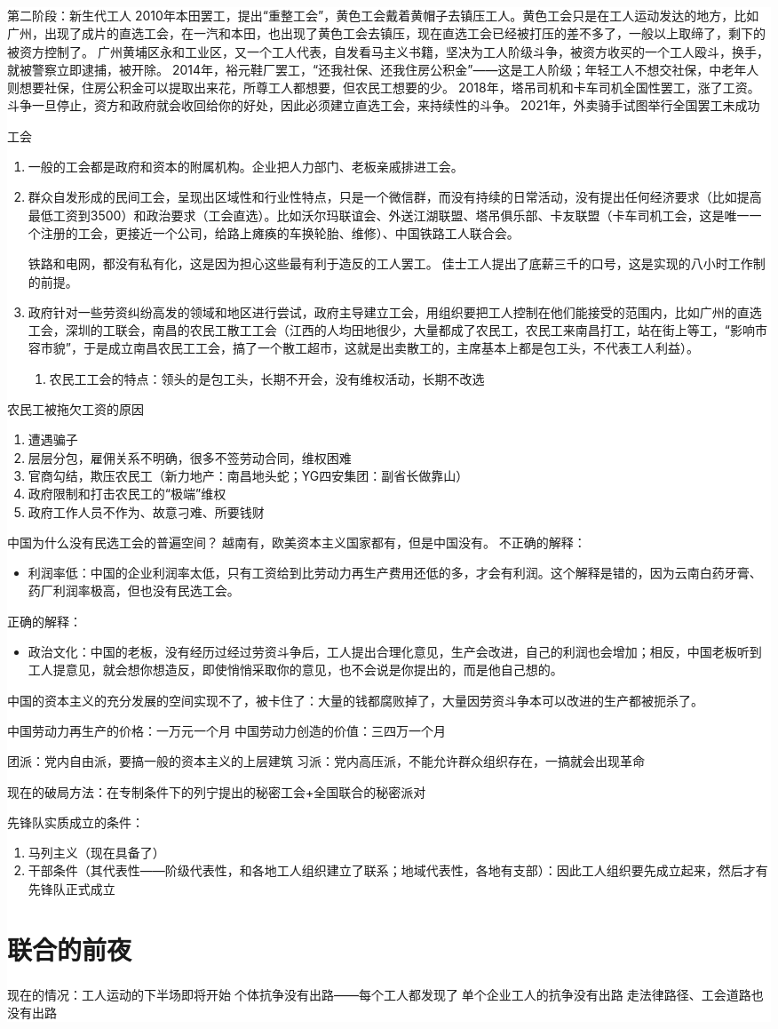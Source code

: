 第二阶段：新生代工人
2010年本田罢工，提出“重整工会”，黄色工会戴着黄帽子去镇压工人。黄色工会只是在工人运动发达的地方，比如广州，出现了成片的直选工会，在一汽和本田，也出现了黄色工会去镇压，现在直选工会已经被打压的差不多了，一般以上取缔了，剩下的被资方控制了。
广州黄埔区永和工业区，又一个工人代表，自发看马主义书籍，坚决为工人阶级斗争，被资方收买的一个工人殴斗，换手，就被警察立即逮捕，被开除。
2014年，裕元鞋厂罢工，“还我社保、还我住房公积金”——这是工人阶级；年轻工人不想交社保，中老年人则想要社保，住房公积金可以提取出来花，所尊工人都想要，但农民工想要的少。
2018年，塔吊司机和卡车司机全国性罢工，涨了工资。
斗争一旦停止，资方和政府就会收回给你的好处，因此必须建立直选工会，来持续性的斗争。
2021年，外卖骑手试图举行全国罢工未成功

工会

1. 一般的工会都是政府和资本的附属机构。企业把人力部门、老板亲戚排进工会。
2. 群众自发形成的民间工会，呈现出区域性和行业性特点，只是一个微信群，而没有持续的日常活动，没有提出任何经济要求（比如提高最低工资到3500）和政治要求（工会直选）。比如沃尔玛联谊会、外送江湖联盟、塔吊俱乐部、卡友联盟（卡车司机工会，这是唯一一个注册的工会，更接近一个公司，给路上瘫痪的车换轮胎、维修）、中国铁路工人联合会。

	铁路和电网，都没有私有化，这是因为担心这些最有利于造反的工人罢工。
	佳士工人提出了底薪三千的口号，这是实现的八小时工作制的前提。
1. 政府针对一些劳资纠纷高发的领域和地区进行尝试，政府主导建立工会，用组织要把工人控制在他们能接受的范围内，比如广州的直选工会，深圳的工联会，南昌的农民工散工工会（江西的人均田地很少，大量都成了农民工，农民工来南昌打工，站在街上等工，“影响市容市貌”，于是成立南昌农民工工会，搞了一个散工超市，这就是出卖散工的，主席基本上都是包工头，不代表工人利益）。
	1. 农民工工会的特点：领头的是包工头，长期不开会，没有维权活动，长期不改选

农民工被拖欠工资的原因
1. 遭遇骗子
2. 层层分包，雇佣关系不明确，很多不签劳动合同，维权困难
3. 官商勾结，欺压农民工（新力地产：南昌地头蛇；YG四安集团：副省长做靠山）
4. 政府限制和打击农民工的“极端”维权
5. 政府工作人员不作为、故意刁难、所要钱财

中国为什么没有民选工会的普遍空间？
越南有，欧美资本主义国家都有，但是中国没有。
不正确的解释：
* 利润率低：中国的企业利润率太低，只有工资给到比劳动力再生产费用还低的多，才会有利润。这个解释是错的，因为云南白药牙膏、药厂利润率极高，但也没有民选工会。

正确的解释：
* 政治文化：中国的老板，没有经历过经过劳资斗争后，工人提出合理化意见，生产会改进，自己的利润也会增加；相反，中国老板听到工人提意见，就会想你想造反，即使悄悄采取你的意见，也不会说是你提出的，而是他自己想的。

中国的资本主义的充分发展的空间实现不了，被卡住了：大量的钱都腐败掉了，大量因劳资斗争本可以改进的生产都被扼杀了。

中国劳动力再生产的价格：一万元一个月
中国劳动力创造的价值：三四万一个月

团派：党内自由派，要搞一般的资本主义的上层建筑
习派：党内高压派，不能允许群众组织存在，一搞就会出现革命

现在的破局方法：在专制条件下的列宁提出的秘密工会+全国联合的秘密派对

先锋队实质成立的条件：
1. 马列主义（现在具备了）
2. 干部条件（其代表性——阶级代表性，和各地工人组织建立了联系；地域代表性，各地有支部）：因此工人组织要先成立起来，然后才有先锋队正式成立

# 联合的前夜

现在的情况：工人运动的下半场即将开始
个体抗争没有出路——每个工人都发现了
单个企业工人的抗争没有出路
走法律路径、工会道路也没有出路
